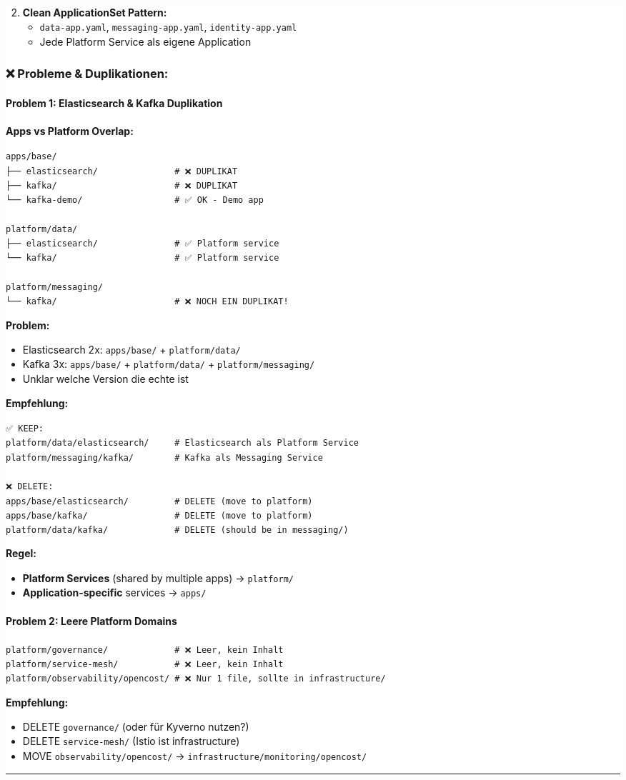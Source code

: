 2. **Clean ApplicationSet Pattern:**
   - `data-app.yaml`, `messaging-app.yaml`, `identity-app.yaml`
   - Jede Platform Service als eigene Application

### **❌ Probleme & Duplikationen:**

#### **Problem 1: Elasticsearch & Kafka Duplikation**

**Apps vs Platform Overlap:**
```
apps/base/
├── elasticsearch/               # ❌ DUPLIKAT
├── kafka/                       # ❌ DUPLIKAT
└── kafka-demo/                  # ✅ OK - Demo app

platform/data/
├── elasticsearch/               # ✅ Platform service
└── kafka/                       # ✅ Platform service

platform/messaging/
└── kafka/                       # ❌ NOCH EIN DUPLIKAT!
```

**Problem:**
- Elasticsearch 2x: `apps/base/` + `platform/data/`
- Kafka 3x: `apps/base/` + `platform/data/` + `platform/messaging/`
- Unklar welche Version die echte ist

**Empfehlung:**
```
✅ KEEP:
platform/data/elasticsearch/     # Elasticsearch als Platform Service
platform/messaging/kafka/        # Kafka als Messaging Service

❌ DELETE:
apps/base/elasticsearch/         # DELETE (move to platform)
apps/base/kafka/                 # DELETE (move to platform)
platform/data/kafka/             # DELETE (should be in messaging/)
```

**Regel:**
- **Platform Services** (shared by multiple apps) → `platform/`
- **Application-specific** services → `apps/`

#### **Problem 2: Leere Platform Domains**

```
platform/governance/             # ❌ Leer, kein Inhalt
platform/service-mesh/           # ❌ Leer, kein Inhalt
platform/observability/opencost/ # ❌ Nur 1 file, sollte in infrastructure/
```

**Empfehlung:**
- DELETE `governance/` (oder für Kyverno nutzen?)
- DELETE `service-mesh/` (Istio ist infrastructure)
- MOVE `observability/opencost/` → `infrastructure/monitoring/opencost/`

---